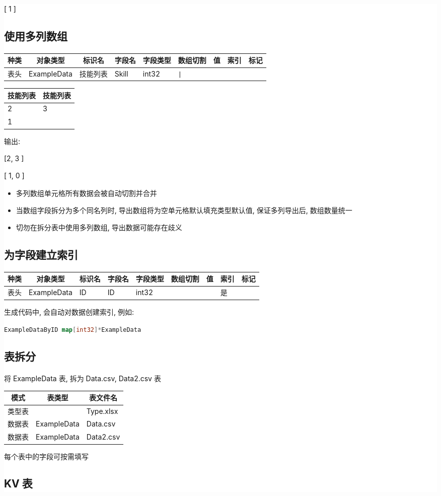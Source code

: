 [ 1 ]

## 使用多列数组

| 种类 | 对象类型    | 标识名   | 字段名 | 字段类型 | 数组切割            | 值  | 索引 | 标记 |
| ---- | ----------- | -------- | ------ | -------- | ------------------- | --- | ---- | ---- |
| 表头 | ExampleData | 技能列表 | Skill  | int32    | <code>&#124;</code> |

| 技能列表 | 技能列表 |
| -------- | -------- |
| 2        | 3        |
| 1        |

输出:

[2, 3 ]

[ 1, 0 ]

-   多列数组单元格所有数据会被自动切割并合并

-   当数组字段拆分为多个同名列时, 导出数组将为空单元格默认填充类型默认值, 保证多列导出后, 数组数量统一

-   切勿在拆分表中使用多列数组, 导出数据可能存在歧义

## 为字段建立索引

| 种类 | 对象类型    | 标识名 | 字段名 | 字段类型 | 数组切割 | 值  | 索引 | 标记 |
| ---- | ----------- | ------ | ------ | -------- | -------- | --- | ---- | ---- |
| 表头 | ExampleData | ID     | ID     | int32    |          |     | 是   |

生成代码中, 会自动对数据创建索引, 例如:

```go
ExampleDataByID map[int32]*ExampleData
```

## 表拆分

将 ExampleData 表, 拆为 Data.csv, Data2.csv 表

| 模式   | 表类型      | 表文件名  |
| ------ | ----------- | --------- |
| 类型表 |             | Type.xlsx |
| 数据表 | ExampleData | Data.csv  |
| 数据表 | ExampleData | Data2.csv |

每个表中的字段可按需填写

## KV 表
